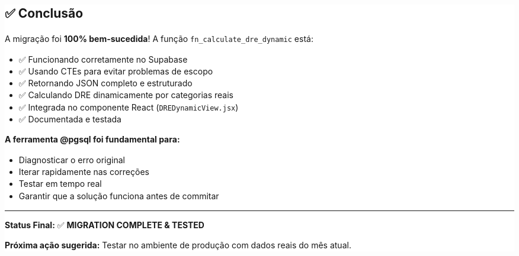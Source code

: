 
## ✅ Conclusão

A migração foi **100% bem-sucedida**! A função `fn_calculate_dre_dynamic` está:

- ✅ Funcionando corretamente no Supabase
- ✅ Usando CTEs para evitar problemas de escopo
- ✅ Retornando JSON completo e estruturado
- ✅ Calculando DRE dinamicamente por categorias reais
- ✅ Integrada no componente React (`DREDynamicView.jsx`)
- ✅ Documentada e testada

**A ferramenta @pgsql foi fundamental para:**

- Diagnosticar o erro original
- Iterar rapidamente nas correções
- Testar em tempo real
- Garantir que a solução funciona antes de commitar

---

**Status Final:** ✅ **MIGRATION COMPLETE & TESTED**

**Próxima ação sugerida:** Testar no ambiente de produção com dados reais do mês atual.

